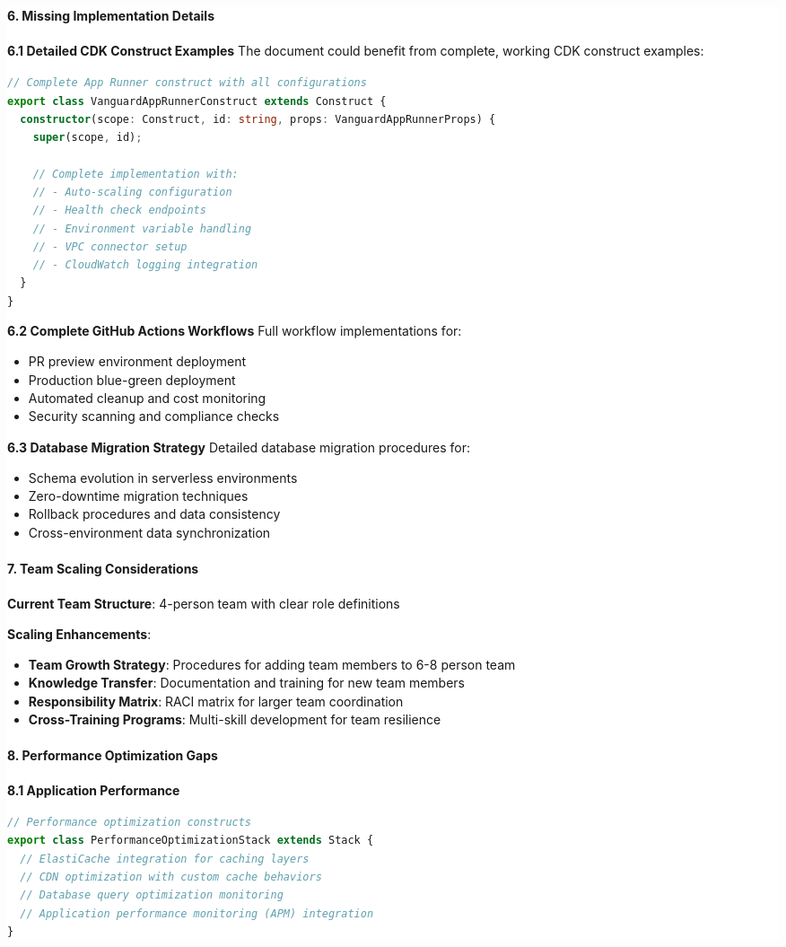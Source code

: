#### 6. Missing Implementation Details

**6.1 Detailed CDK Construct Examples**
The document could benefit from complete, working CDK construct examples:

```typescript
// Complete App Runner construct with all configurations
export class VanguardAppRunnerConstruct extends Construct {
  constructor(scope: Construct, id: string, props: VanguardAppRunnerProps) {
    super(scope, id);
    
    // Complete implementation with:
    // - Auto-scaling configuration
    // - Health check endpoints
    // - Environment variable handling
    // - VPC connector setup
    // - CloudWatch logging integration
  }
}
```

**6.2 Complete GitHub Actions Workflows**
Full workflow implementations for:
- PR preview environment deployment
- Production blue-green deployment
- Automated cleanup and cost monitoring
- Security scanning and compliance checks

**6.3 Database Migration Strategy**
Detailed database migration procedures for:
- Schema evolution in serverless environments
- Zero-downtime migration techniques
- Rollback procedures and data consistency
- Cross-environment data synchronization

#### 7. Team Scaling Considerations

**Current Team Structure**: 4-person team with clear role definitions

**Scaling Enhancements**:
- **Team Growth Strategy**: Procedures for adding team members to 6-8 person team
- **Knowledge Transfer**: Documentation and training for new team members
- **Responsibility Matrix**: RACI matrix for larger team coordination
- **Cross-Training Programs**: Multi-skill development for team resilience

#### 8. Performance Optimization Gaps

**8.1 Application Performance**
```typescript
// Performance optimization constructs
export class PerformanceOptimizationStack extends Stack {
  // ElastiCache integration for caching layers
  // CDN optimization with custom cache behaviors
  // Database query optimization monitoring
  // Application performance monitoring (APM) integration
}
```
